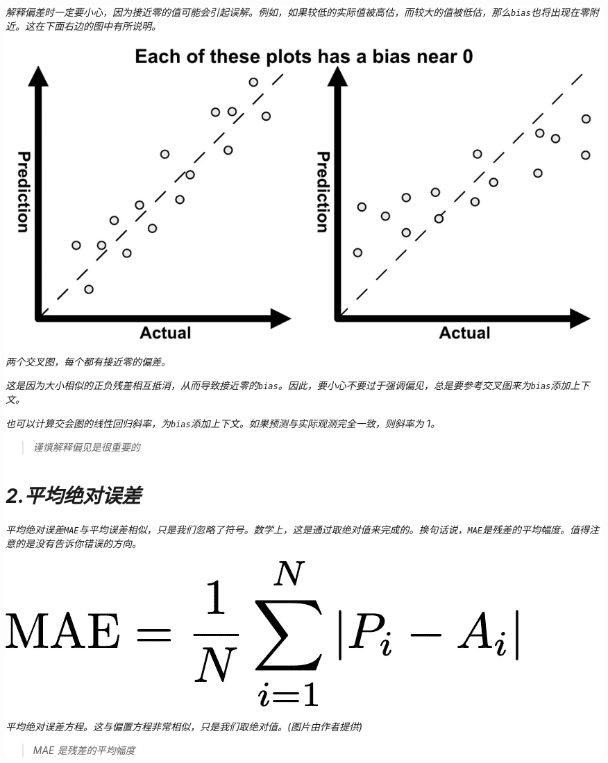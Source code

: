 *解释偏差时一定要小心，因为接近零的值可能会引起误解。例如，如果较低的实际值被高估，而较大的值被低估，那么`bias`也将出现在零附近。这在下面右边的图中有所说明。*

*![](img/ea2f9cbf39f84b709c7e0fa482b2e843.png)*

*两个交叉图，每个都有接近零的偏差。*

*这是因为大小相似的正负残差相互抵消，从而导致接近零的`bias`。因此，要小心不要过于强调偏见，总是要参考交叉图来为`bias`添加上下文。*

*也可以计算交会图的线性回归斜率，为`bias`添加上下文。如果预测与实际观测完全一致，则斜率为 1。*

> *谨慎解释偏见是很重要的*

# *2.平均绝对误差*

*平均绝对误差`MAE`与平均误差相似，只是我们忽略了符号。数学上，这是通过取绝对值来完成的。换句话说，`MAE`是残差的平均幅度。值得注意的是没有告诉你错误的方向。*

*![](img/fbee2d0231ec0094c599e89e23a4649f.png)*

*平均绝对误差方程。这与偏置方程非常相似，只是我们取绝对值。(图片由作者提供)*

> *MAE 是残差的平均幅度*
